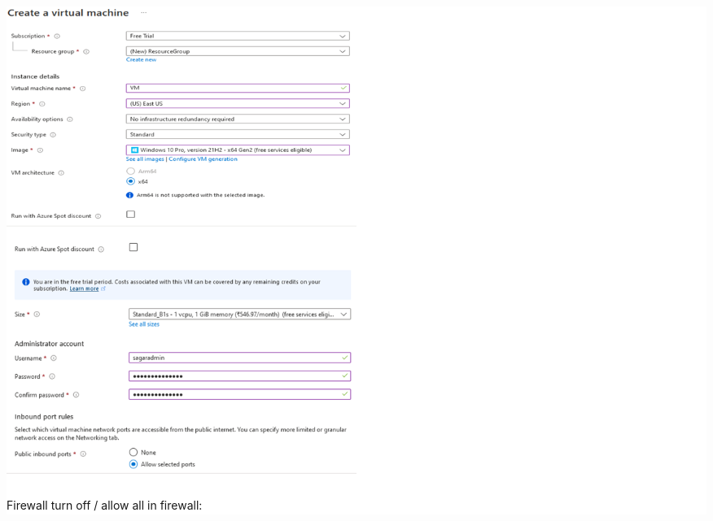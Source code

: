 <img src="VM.png" height="50%" width="50%" />
<br/>
<img src="VM 1.png" height="50%" width="50%" />
<br />
<br />
Firewall turn off / allow all in firewall: <br/>